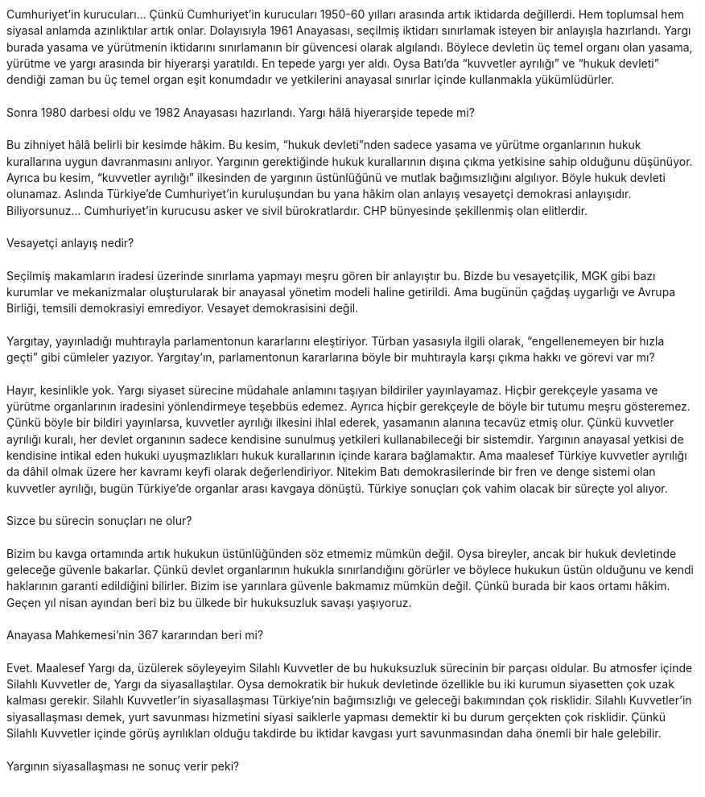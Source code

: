 Cumhuriyet’in kurucuları... Çünkü Cumhuriyet’in kurucuları 1950-60 yılları arasında artık iktidarda değillerdi. Hem toplumsal hem siyasal anlamda azınlıktılar artık onlar. Dolayısıyla 1961 Anayasası, seçilmiş iktidarı sınırlamak isteyen bir anlayışla hazırlandı. Yargı burada yasama ve yürütmenin iktidarını sınırlamanın bir güvencesi olarak algılandı. Böylece devletin üç temel organı olan yasama, yürütme ve yargı arasında bir hiyerarşi yaratıldı. En tepede yargı yer aldı. Oysa Batı’da “kuvvetler ayrılığı” ve “hukuk devleti” dendiği zaman bu üç temel organ eşit konumdadır ve yetkilerini anayasal sınırlar içinde kullanmakla yükümlüdürler. <br/>
<br/>
Sonra 1980 darbesi oldu ve 1982 Anayasası hazırlandı. Yargı hâlâ hiyerarşide tepede mi? <br/>
<br/>
Bu zihniyet hâlâ belirli bir kesimde hâkim. Bu kesim, “hukuk devleti”nden sadece yasama ve yürütme organlarının hukuk kurallarına uygun davranmasını anlıyor. Yargının gerektiğinde hukuk kurallarının dışına çıkma yetkisine sahip olduğunu düşünüyor. Ayrıca bu kesim, “kuvvetler ayrılığı” ilkesinden de yargının üstünlüğünü ve mutlak bağımsızlığını algılıyor. Böyle hukuk devleti olunamaz. Aslında Türkiye’de Cumhuriyet’in kuruluşundan bu yana hâkim olan anlayış vesayetçi demokrasi anlayışıdır. Biliyorsunuz... Cumhuriyet’in kurucusu asker ve sivil bürokratlardır. CHP bünyesinde şekillenmiş olan elitlerdir. <br/>
<br/>
Vesayetçi anlayış nedir? <br/>
<br/>
Seçilmiş makamların iradesi üzerinde sınırlama yapmayı meşru gören bir anlayıştır bu. Bizde bu vesayetçilik, MGK gibi bazı kurumlar ve mekanizmalar oluşturularak bir anayasal yönetim modeli haline getirildi. Ama bugünün çağdaş uygarlığı ve Avrupa Birliği, temsili demokrasiyi emrediyor. Vesayet demokrasisini değil. <br/>
<br/>
Yargıtay, yayınladığı muhtırayla parlamentonun kararlarını eleştiriyor. Türban yasasıyla ilgili olarak, “engellenemeyen bir hızla geçti” gibi cümleler yazıyor. Yargıtay’ın, parlamentonun kararlarına böyle bir muhtırayla karşı çıkma hakkı ve görevi var mı? <br/>
<br/>
Hayır, kesinlikle yok. Yargı siyaset sürecine müdahale anlamını taşıyan bildiriler yayınlayamaz. Hiçbir gerekçeyle yasama ve yürütme organlarının iradesini yönlendirmeye teşebbüs edemez. Ayrıca hiçbir gerekçeyle de böyle bir tutumu meşru gösteremez. Çünkü böyle bir bildiri yayınlarsa, kuvvetler ayrılığı ilkesini ihlal ederek, yasamanın alanına tecavüz etmiş olur. Çünkü kuvvetler ayrılığı kuralı, her devlet organının sadece kendisine sunulmuş yetkileri kullanabileceği bir sistemdir. Yargının anayasal yetkisi de kendisine intikal eden hukuki uyuşmazlıkları hukuk kurallarının içinde karara bağlamaktır. Ama maalesef Türkiye kuvvetler ayrılığı da dâhil olmak üzere her kavramı keyfi olarak değerlendiriyor. Nitekim Batı demokrasilerinde bir fren ve denge sistemi olan kuvvetler ayrılığı, bugün Türkiye’de organlar arası kavgaya dönüştü. Türkiye sonuçları çok vahim olacak bir süreçte yol alıyor. <br/>
<br/>
Sizce bu sürecin sonuçları ne olur? <br/>
<br/>
Bizim bu kavga ortamında artık hukukun üstünlüğünden söz etmemiz mümkün değil. Oysa bireyler, ancak bir hukuk devletinde geleceğe güvenle bakarlar. Çünkü devlet organlarının hukukla sınırlandığını görürler ve böylece hukukun üstün olduğunu ve kendi haklarının garanti edildiğini bilirler. Bizim ise yarınlara güvenle bakmamız mümkün değil. Çünkü burada bir kaos ortamı hâkim. Geçen yıl nisan ayından beri biz bu ülkede bir hukuksuzluk savaşı yaşıyoruz. <br/>
<br/>
Anayasa Mahkemesi’nin 367 kararından beri mi?<br/>
<br/>
Evet. Maalesef Yargı da, üzülerek söyleyeyim Silahlı Kuvvetler de bu hukuksuzluk sürecinin bir parçası oldular. Bu atmosfer içinde Silahlı Kuvvetler de, Yargı da siyasallaştılar. Oysa demokratik bir hukuk devletinde özellikle bu iki kurumun siyasetten çok uzak kalması gerekir. Silahlı Kuvvetler’in siyasallaşması Türkiye’nin bağımsızlığı ve geleceği bakımından çok risklidir. Silahlı Kuvvetler’in siyasallaşması demek, yurt savunması hizmetini siyasi saiklerle yapması demektir ki bu durum gerçekten çok risklidir. Çünkü Silahlı Kuvvetler içinde görüş ayrılıkları olduğu takdirde bu iktidar kavgası yurt savunmasından daha önemli bir hale gelebilir. <br/>
<br/>
Yargının siyasallaşması ne sonuç verir peki? <br/>
<br/>